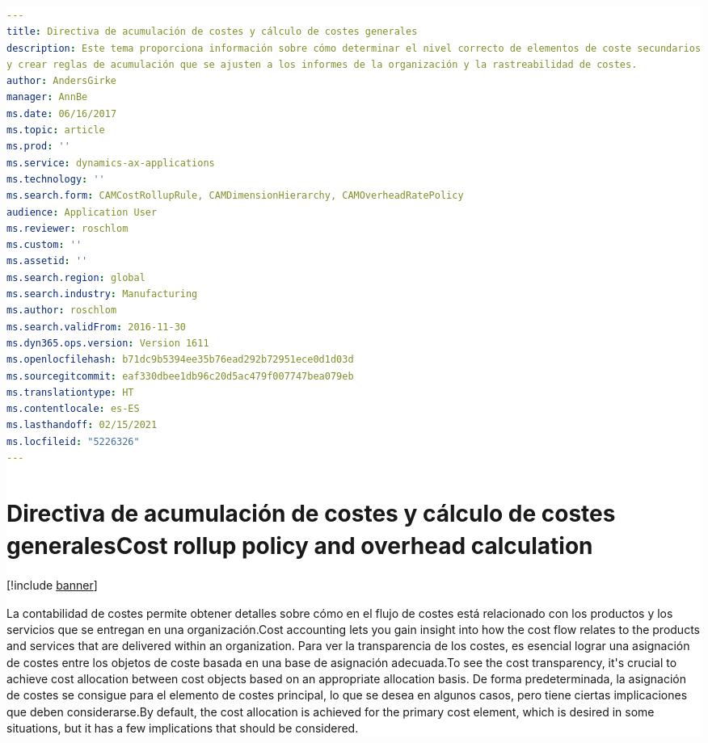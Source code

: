 ```yaml
---
title: Directiva de acumulación de costes y cálculo de costes generales
description: Este tema proporciona información sobre cómo determinar el nivel correcto de elementos de coste secundarios y crear reglas de acumulación que se ajusten a los informes de la organización y la rastreabilidad de costes.
author: AndersGirke
manager: AnnBe
ms.date: 06/16/2017
ms.topic: article
ms.prod: ''
ms.service: dynamics-ax-applications
ms.technology: ''
ms.search.form: CAMCostRollupRule, CAMDimensionHierarchy, CAMOverheadRatePolicy
audience: Application User
ms.reviewer: roschlom
ms.custom: ''
ms.assetid: ''
ms.search.region: global
ms.search.industry: Manufacturing
ms.author: roschlom
ms.search.validFrom: 2016-11-30
ms.dyn365.ops.version: Version 1611
ms.openlocfilehash: b71dc9b5394ee35b76ead292b72951ece0d1d03d
ms.sourcegitcommit: eaf330dbee1db96c20d5ac479f007747bea079eb
ms.translationtype: HT
ms.contentlocale: es-ES
ms.lasthandoff: 02/15/2021
ms.locfileid: "5226326"
---
```

# <a name="cost-rollup-policy-and-overhead-calculation"></a><span data-ttu-id="0bbf4-103">Directiva de acumulación de costes y cálculo de costes generales</span><span class="sxs-lookup"><span data-stu-id="0bbf4-103">Cost rollup policy and overhead calculation</span></span> 

[!include [banner](../includes/banner.md)]

<span data-ttu-id="0bbf4-104">La contabilidad de costes permite obtener detalles sobre cómo en el flujo de costes está relacionado con los productos y los servicios que se entregan en una organización.</span><span class="sxs-lookup"><span data-stu-id="0bbf4-104">Cost accounting lets you gain insight into how the cost flow relates to the products and services that are delivered within an organization.</span></span> <span data-ttu-id="0bbf4-105">Para ver la transparencia de los costes, es esencial lograr una asignación de costes entre los objetos de coste basada en una base de asignación adecuada.</span><span class="sxs-lookup"><span data-stu-id="0bbf4-105">To see the cost transparency, it's crucial to achieve cost allocation between cost objects based on an appropriate allocation basis.</span></span> <span data-ttu-id="0bbf4-106">De forma predeterminada, la asignación de costes se consigue para el elemento de costes principal, lo que se desea en algunos casos, pero tiene ciertas implicaciones que deben considerarse.</span><span class="sxs-lookup"><span data-stu-id="0bbf4-106">By default, the cost allocation is achieved for the primary cost element, which is desired in some situations, but it has a few implications that should be considered.</span></span>
